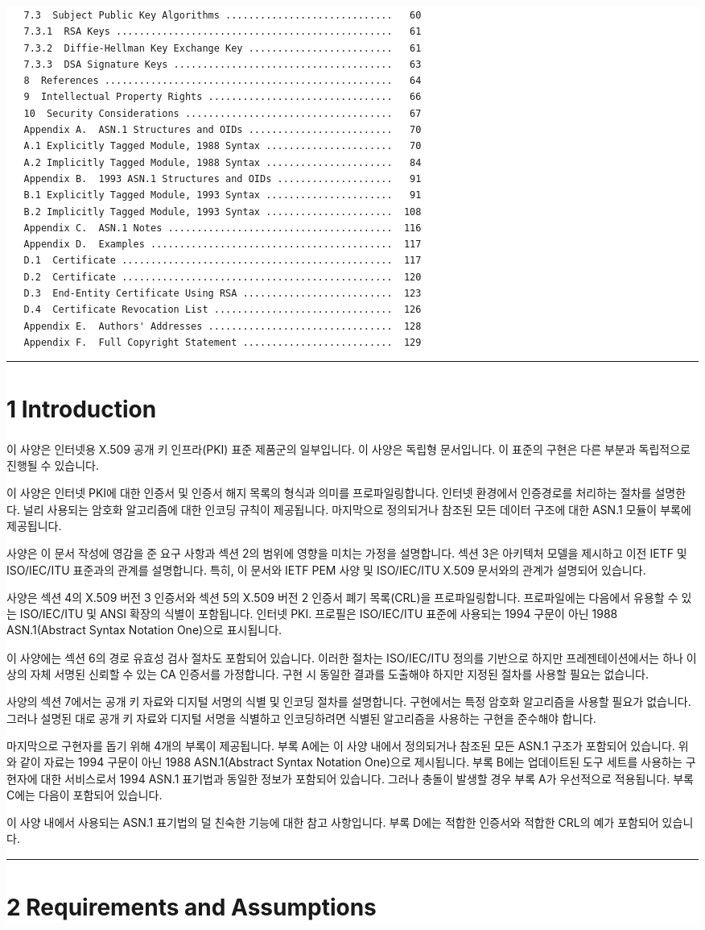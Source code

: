 ```text
   7.3  Subject Public Key Algorithms .............................   60
   7.3.1  RSA Keys ................................................   61
   7.3.2  Diffie-Hellman Key Exchange Key .........................   61
   7.3.3  DSA Signature Keys ......................................   63
   8  References ..................................................   64
   9  Intellectual Property Rights ................................   66
   10  Security Considerations ....................................   67
   Appendix A.  ASN.1 Structures and OIDs .........................   70
   A.1 Explicitly Tagged Module, 1988 Syntax ......................   70
   A.2 Implicitly Tagged Module, 1988 Syntax ......................   84
   Appendix B.  1993 ASN.1 Structures and OIDs ....................   91
   B.1 Explicitly Tagged Module, 1993 Syntax ......................   91
   B.2 Implicitly Tagged Module, 1993 Syntax ......................  108
   Appendix C.  ASN.1 Notes .......................................  116
   Appendix D.  Examples ..........................................  117
   D.1  Certificate ...............................................  117
   D.2  Certificate ...............................................  120
   D.3  End-Entity Certificate Using RSA ..........................  123
   D.4  Certificate Revocation List ...............................  126
   Appendix E.  Authors' Addresses ................................  128
   Appendix F.  Full Copyright Statement ..........................  129
```

---
# **1  Introduction**

이 사양은 인터넷용 X.509 공개 키 인프라\(PKI\) 표준 제품군의 일부입니다. 이 사양은 독립형 문서입니다. 이 표준의 구현은 다른 부분과 독립적으로 진행될 수 있습니다.

이 사양은 인터넷 PKI에 대한 인증서 및 인증서 해지 목록의 형식과 의미를 프로파일링합니다. 인터넷 환경에서 인증경로를 처리하는 절차를 설명한다. 널리 사용되는 암호화 알고리즘에 대한 인코딩 규칙이 제공됩니다. 마지막으로 정의되거나 참조된 모든 데이터 구조에 대한 ASN.1 모듈이 부록에 제공됩니다.

사양은 이 문서 작성에 영감을 준 요구 사항과 섹션 2의 범위에 영향을 미치는 가정을 설명합니다. 섹션 3은 아키텍처 모델을 제시하고 이전 IETF 및 ISO/IEC/ITU 표준과의 관계를 설명합니다. 특히, 이 문서와 IETF PEM 사양 및 ISO/IEC/ITU X.509 문서와의 관계가 설명되어 있습니다.

사양은 섹션 4의 X.509 버전 3 인증서와 섹션 5의 X.509 버전 2 인증서 폐기 목록\(CRL\)을 프로파일링합니다. 프로파일에는 다음에서 유용할 수 있는 ISO/IEC/ITU 및 ANSI 확장의 식별이 포함됩니다. 인터넷 PKI. 프로필은 ISO/IEC/ITU 표준에 사용되는 1994 구문이 아닌 1988 ASN.1\(Abstract Syntax Notation One\)으로 표시됩니다.

이 사양에는 섹션 6의 경로 유효성 검사 절차도 포함되어 있습니다. 이러한 절차는 ISO/IEC/ITU 정의를 기반으로 하지만 프레젠테이션에서는 하나 이상의 자체 서명된 신뢰할 수 있는 CA 인증서를 가정합니다. 구현 시 동일한 결과를 도출해야 하지만 지정된 절차를 사용할 필요는 없습니다.

사양의 섹션 7에서는 공개 키 자료와 디지털 서명의 식별 및 인코딩 절차를 설명합니다. 구현에서는 특정 암호화 알고리즘을 사용할 필요가 없습니다. 그러나 설명된 대로 공개 키 자료와 디지털 서명을 식별하고 인코딩하려면 식별된 알고리즘을 사용하는 구현을 준수해야 합니다.

마지막으로 구현자를 돕기 위해 4개의 부록이 제공됩니다. 부록 A에는 이 사양 내에서 정의되거나 참조된 모든 ASN.1 구조가 포함되어 있습니다. 위와 같이 자료는 1994 구문이 아닌 1988 ASN.1\(Abstract Syntax Notation One\)으로 제시됩니다. 부록 B에는 업데이트된 도구 세트를 사용하는 구현자에 대한 서비스로서 1994 ASN.1 표기법과 동일한 정보가 포함되어 있습니다. 그러나 충돌이 발생할 경우 부록 A가 우선적으로 적용됩니다. 부록 C에는 다음이 포함되어 있습니다.

이 사양 내에서 사용되는 ASN.1 표기법의 덜 친숙한 기능에 대한 참고 사항입니다. 부록 D에는 적합한 인증서와 적합한 CRL의 예가 포함되어 있습니다.

---
# **2  Requirements and Assumptions**
